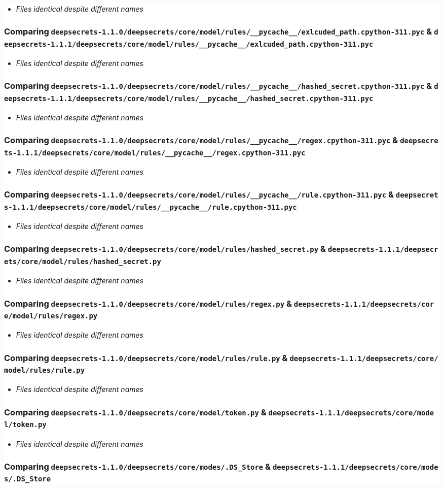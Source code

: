  * *Files identical despite different names*

### Comparing `deepsecrets-1.1.0/deepsecrets/core/model/rules/__pycache__/exlcuded_path.cpython-311.pyc` & `deepsecrets-1.1.1/deepsecrets/core/model/rules/__pycache__/exlcuded_path.cpython-311.pyc`

 * *Files identical despite different names*

### Comparing `deepsecrets-1.1.0/deepsecrets/core/model/rules/__pycache__/hashed_secret.cpython-311.pyc` & `deepsecrets-1.1.1/deepsecrets/core/model/rules/__pycache__/hashed_secret.cpython-311.pyc`

 * *Files identical despite different names*

### Comparing `deepsecrets-1.1.0/deepsecrets/core/model/rules/__pycache__/regex.cpython-311.pyc` & `deepsecrets-1.1.1/deepsecrets/core/model/rules/__pycache__/regex.cpython-311.pyc`

 * *Files identical despite different names*

### Comparing `deepsecrets-1.1.0/deepsecrets/core/model/rules/__pycache__/rule.cpython-311.pyc` & `deepsecrets-1.1.1/deepsecrets/core/model/rules/__pycache__/rule.cpython-311.pyc`

 * *Files identical despite different names*

### Comparing `deepsecrets-1.1.0/deepsecrets/core/model/rules/hashed_secret.py` & `deepsecrets-1.1.1/deepsecrets/core/model/rules/hashed_secret.py`

 * *Files identical despite different names*

### Comparing `deepsecrets-1.1.0/deepsecrets/core/model/rules/regex.py` & `deepsecrets-1.1.1/deepsecrets/core/model/rules/regex.py`

 * *Files identical despite different names*

### Comparing `deepsecrets-1.1.0/deepsecrets/core/model/rules/rule.py` & `deepsecrets-1.1.1/deepsecrets/core/model/rules/rule.py`

 * *Files identical despite different names*

### Comparing `deepsecrets-1.1.0/deepsecrets/core/model/token.py` & `deepsecrets-1.1.1/deepsecrets/core/model/token.py`

 * *Files identical despite different names*

### Comparing `deepsecrets-1.1.0/deepsecrets/core/modes/.DS_Store` & `deepsecrets-1.1.1/deepsecrets/core/modes/.DS_Store`
